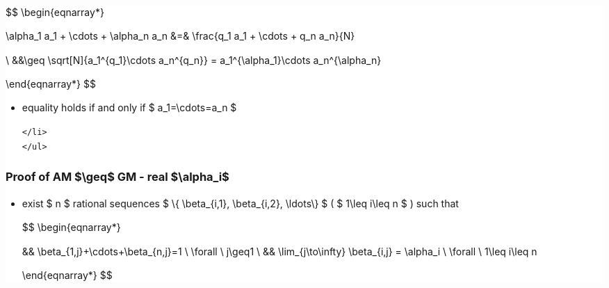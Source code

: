 $$
\begin{eqnarray*}

\alpha_1 a_1 + \cdots + \alpha_n a_n
&=& \frac{q_1 a_1 + \cdots + q_n a_n}{N}

\\
&&\geq \sqrt[N]{a_1^{q_1}\cdots a_n^{q_n}}
= a_1^{\alpha_1}\cdots a_n^{\alpha_n}

\end{eqnarray*}
$$
	<ul>
	<li>
		equality holds if and only if 
$
a_1=\cdots=a_n
$


	</li>
	</ul>

</li>
</ul>

<h3>Proof of AM $\geq$ GM - real $\alpha_i$</h3>

<ul>
<li>
	exist 
$
n
$
 rational sequences 
$
\{ \beta_{i,1}, \beta_{i,2}, \ldots\}
$
 (
$
1\leq i\leq n
$
) such that

$$
\begin{eqnarray*}

&&
\beta_{1,j}+\cdots+\beta_{n,j}=1 \ \forall \ j\geq1
\\
&&
\lim_{j\to\infty} \beta_{i,j} = \alpha_i \ \forall \ 1\leq i\leq n

\end{eqnarray*}
$$
